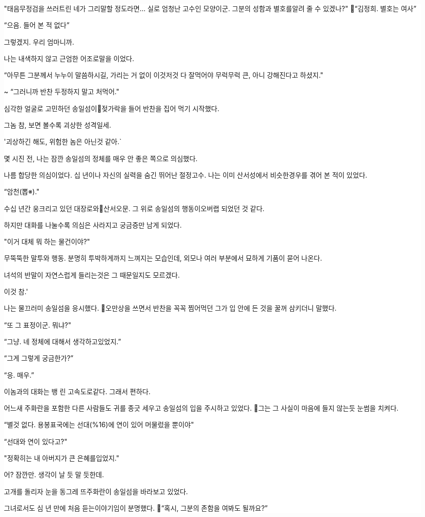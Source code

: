 "태음무정검을 쓰러트린 네가 그리말할 정도라면… 실로 엄청난 고수인 모양이군. 그분의 성함과 별호를알려 줄 수 있겠나?"
“김정희. 별호는 여사”

“으음. 들어 본 적 없다”

그렇겠지. 우리 엄마니까.

나는 내색하지 않고 근엄한 어조로말을 이었다.

“아무튼 그분께서 누누이 말씀하시길, 가리는 거 없이 이것저것 다 잘먹어야 무럭무럭 큰, 아니 강해진다고 하셨지."

~
“그러니까 반찬 두정하지 말고 처먹어."

심각한 얼굴로 고민하던 송일섬이젖가락을 들어 반찬을 집어 먹기 시작했다.

그놈 참, 보면 볼수록 괴상한 성격일세.

'괴상하긴 해도, 위험한 놈은 아닌것 같아.`

몇 시진 전, 나는 잠깐 송일섬의 정체를 매우 안 좋은 쪽으로 의심했다.

나름 합당한 의심이었다. 십 년이나 자신의 실력을 숨긴 뛰어난 절정고수. 나는 이미 산서성에서 비슷한경우를 겪어 본 적이 있었다.

“암천(뽑※)."

수십 년간 웅크리고 있던 대장로와산서오문. 그 위로 송일섬의 행동이오버랩 되었던 것 같다.

하지만 대화를 나눌수록 의심은 사라지고 궁금증만 남게 되었다.

"이거 대체 뭐 하는 물건이야?"

무뚝뚝한 말투와 행동. 분명히 투박하게까지 느껴지는 모습인데, 외모나 여러 부분에서 묘하게 기품이 묻어 나온다.

녀석의 반말이 자연스럽게 들리는것은 그 때문일지도 모르겠다.

이것 참.'

나는 물끄러미 송일섬을 응시했다.
오만상을 쓰면서 반찬을 꼭꼭 찜어먹던 그가 입 안에 든 것을 꿀꺼 삼키더니 말했다.

“또 그 표정이군. 뭐냐?"

“그냥. 네 정체에 대해서 생각하고있었지.”

“그게 그렇게 궁금한가?”

“응. 매우.”

이놈과의 대화는 뱅 린 고속도로같다. 그래서 편하다.

어느새 주화란을 포함한 다른 사람들도 귀를 종긋 세우고 송일섬의 입을 주시하고 있었다.
그는 그 사실이 마음에 들지 않는듯 눈썸을 치켜다.

“별것 없다. 용봉표국에는 선대(%16)에 연이 있어 머물렀을 뿐이야"

“선대와 연이 있다고?"

"정확히는 내 아버지가 큰 은혜를입었지."

어? 잠깐만. 생각이 날 듯 말 듯한데.

고개를 돌리자 눈을 동그레 뜨주화란이 송일섬을 바라보고 있었다.

그녀로서도 심 년 만에 처음 듣는이야기임이 분명했다.
“혹시, 그분의 존함을 여봐도 될까요?”
